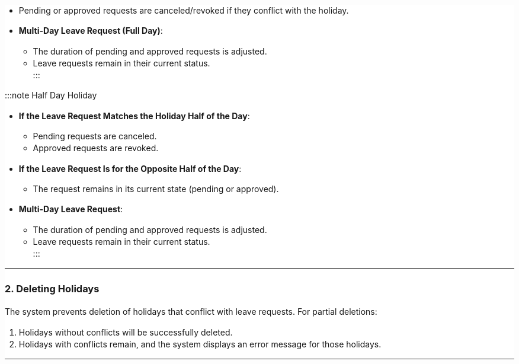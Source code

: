   - Pending or approved requests are canceled/revoked if they conflict with the holiday.

- **Multi-Day Leave Request (Full Day)**:
  - The duration of pending and approved requests is adjusted.
  - Leave requests remain in their current status.  
    :::

:::note Half Day Holiday

- **If the Leave Request Matches the Holiday Half of the Day**:

  - Pending requests are canceled.
  - Approved requests are revoked.

- **If the Leave Request Is for the Opposite Half of the Day**:

  - The request remains in its current state (pending or approved).

- **Multi-Day Leave Request**:
  - The duration of pending and approved requests is adjusted.
  - Leave requests remain in their current status.  
    :::

---

### 2. Deleting Holidays

The system prevents deletion of holidays that conflict with leave requests. For partial deletions:

1. Holidays without conflicts will be successfully deleted.
2. Holidays with conflicts remain, and the system displays an error message for those holidays.

---

